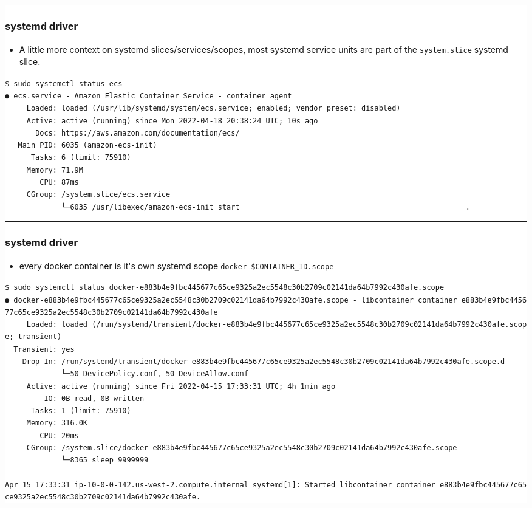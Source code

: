 

---

### systemd driver

- A little more context on systemd slices/services/scopes, most systemd service units are part of the `system.slice` systemd slice.

```
$ sudo systemctl status ecs
● ecs.service - Amazon Elastic Container Service - container agent
     Loaded: loaded (/usr/lib/systemd/system/ecs.service; enabled; vendor preset: disabled)
     Active: active (running) since Mon 2022-04-18 20:38:24 UTC; 10s ago
       Docs: https://aws.amazon.com/documentation/ecs/
   Main PID: 6035 (amazon-ecs-init)
      Tasks: 6 (limit: 75910)
     Memory: 71.9M
        CPU: 87ms
     CGroup: /system.slice/ecs.service
             └─6035 /usr/libexec/amazon-ecs-init start                                                    .
```



---

### systemd driver

- every docker container is it's own systemd scope `docker-$CONTAINER_ID.scope`
```
$ sudo systemctl status docker-e883b4e9fbc445677c65ce9325a2ec5548c30b2709c02141da64b7992c430afe.scope
● docker-e883b4e9fbc445677c65ce9325a2ec5548c30b2709c02141da64b7992c430afe.scope - libcontainer container e883b4e9fbc445677c65ce9325a2ec5548c30b2709c02141da64b7992c430afe
     Loaded: loaded (/run/systemd/transient/docker-e883b4e9fbc445677c65ce9325a2ec5548c30b2709c02141da64b7992c430afe.scope; transient)
  Transient: yes
    Drop-In: /run/systemd/transient/docker-e883b4e9fbc445677c65ce9325a2ec5548c30b2709c02141da64b7992c430afe.scope.d
             └─50-DevicePolicy.conf, 50-DeviceAllow.conf
     Active: active (running) since Fri 2022-04-15 17:33:31 UTC; 4h 1min ago
         IO: 0B read, 0B written
      Tasks: 1 (limit: 75910)
     Memory: 316.0K
        CPU: 20ms
     CGroup: /system.slice/docker-e883b4e9fbc445677c65ce9325a2ec5548c30b2709c02141da64b7992c430afe.scope
             └─8365 sleep 9999999

Apr 15 17:33:31 ip-10-0-0-142.us-west-2.compute.internal systemd[1]: Started libcontainer container e883b4e9fbc445677c65ce9325a2ec5548c30b2709c02141da64b7992c430afe.
```


[1]: https://www.freedesktop.org/wiki/Software/systemd/ControlGroupInterface/ "The New Control Group Interfaces"
[2]: https://www.freedesktop.org/software/systemd/man/systemd.slice.html "systemd.slice"
[3]: https://www.freedesktop.org/software/systemd/man/systemd.scope.html "systemd.scope"
[4]: https://kubernetes.io/docs/tasks/administer-cluster/kubeadm/configure-cgroup-driver/ "kubernetes cgroup driver"
[5]: https://github.com/moby/moby/pull/40846 "docker cgroup driver"
[6]: https://github.com/aws/amazon-ecs-logs-collector/pull/68 "collect cgroup v2 events in ecs log collector"
[7]: https://baykara.medium.com/docker-resource-management-via-cgroups-and-systemd-633b093a835c "creating systemd slices"